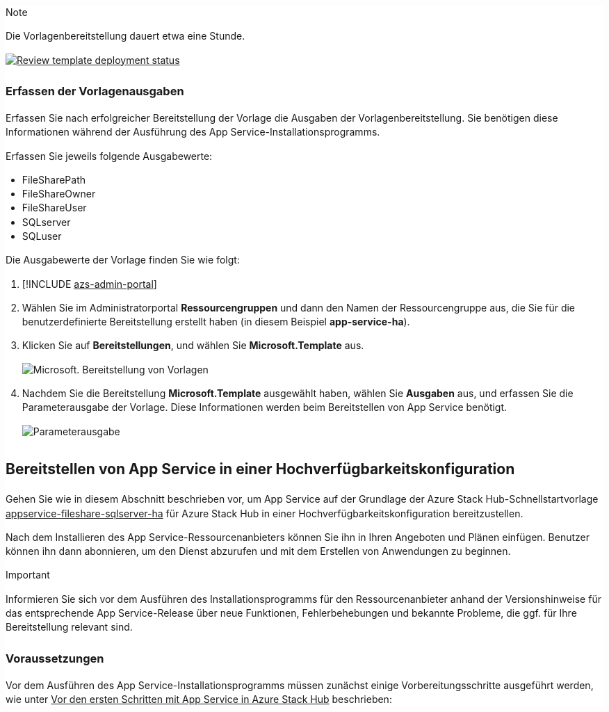   > [!NOTE]
   > Die Vorlagenbereitstellung dauert etwa eine Stunde.

   [![](media/app-service-deploy-ha/5-sm.png "Review template deployment status")](media/app-service-deploy-ha/5-lg.png#lightbox)


### <a name="record-template-outputs"></a>Erfassen der Vorlagenausgaben
Erfassen Sie nach erfolgreicher Bereitstellung der Vorlage die Ausgaben der Vorlagenbereitstellung. Sie benötigen diese Informationen während der Ausführung des App Service-Installationsprogramms.

Erfassen Sie jeweils folgende Ausgabewerte:
- FileSharePath
- FileShareOwner
- FileShareUser
- SQLserver
- SQLuser

Die Ausgabewerte der Vorlage finden Sie wie folgt:

1. [!INCLUDE [azs-admin-portal](../includes/azs-admin-portal.md)]

2. Wählen Sie im Administratorportal **Ressourcengruppen** und dann den Namen der Ressourcengruppe aus, die Sie für die benutzerdefinierte Bereitstellung erstellt haben (in diesem Beispiel **app-service-ha**). 

3. Klicken Sie auf **Bereitstellungen**, und wählen Sie **Microsoft.Template** aus.

    ![Microsoft. Bereitstellung von Vorlagen](media/app-service-deploy-ha/6.png)

4. Nachdem Sie die Bereitstellung **Microsoft.Template** ausgewählt haben, wählen Sie **Ausgaben** aus, und erfassen Sie die Parameterausgabe der Vorlage. Diese Informationen werden beim Bereitstellen von App Service benötigt.

    ![Parameterausgabe](media/app-service-deploy-ha/7.png)

## <a name="deploy-app-service-in-a-highly-available-configuration"></a>Bereitstellen von App Service in einer Hochverfügbarkeitskonfiguration
Gehen Sie wie in diesem Abschnitt beschrieben vor, um App Service auf der Grundlage der Azure Stack Hub-Schnellstartvorlage [appservice-fileshare-sqlserver-ha](https://github.com/Azure/azurestack-quickstart-templates/tree/master/appservice-fileserver-sqlserver-ha) für Azure Stack Hub in einer Hochverfügbarkeitskonfiguration bereitzustellen. 

Nach dem Installieren des App Service-Ressourcenanbieters können Sie ihn in Ihren Angeboten und Plänen einfügen. Benutzer können ihn dann abonnieren, um den Dienst abzurufen und mit dem Erstellen von Anwendungen zu beginnen.

> [!IMPORTANT]
> Informieren Sie sich vor dem Ausführen des Installationsprogramms für den Ressourcenanbieter anhand der Versionshinweise für das entsprechende App Service-Release über neue Funktionen, Fehlerbehebungen und bekannte Probleme, die ggf. für Ihre Bereitstellung relevant sind.

### <a name="prerequisites"></a>Voraussetzungen
Vor dem Ausführen des App Service-Installationsprogramms müssen zunächst einige Vorbereitungsschritte ausgeführt werden, wie unter [Vor den ersten Schritten mit App Service in Azure Stack Hub](azure-stack-app-service-before-you-get-started.md) beschrieben:
